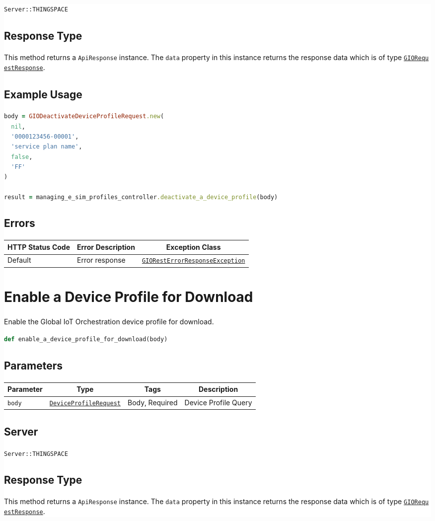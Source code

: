 `Server::THINGSPACE`

## Response Type

This method returns a `ApiResponse` instance. The `data` property in this instance returns the response data which is of type [`GIORequestResponse`](../../doc/models/gio-request-response.md).

## Example Usage

```ruby
body = GIODeactivateDeviceProfileRequest.new(
  nil,
  '0000123456-00001',
  'service plan name',
  false,
  'FF'
)

result = managing_e_sim_profiles_controller.deactivate_a_device_profile(body)
```

## Errors

| HTTP Status Code | Error Description | Exception Class |
|  --- | --- | --- |
| Default | Error response | [`GIORestErrorResponseException`](../../doc/models/gio-rest-error-response-exception.md) |


# Enable a Device Profile for Download

Enable the Global IoT Orchestration device profile for download.

```ruby
def enable_a_device_profile_for_download(body)
```

## Parameters

| Parameter | Type | Tags | Description |
|  --- | --- | --- | --- |
| `body` | [`DeviceProfileRequest`](../../doc/models/device-profile-request.md) | Body, Required | Device Profile Query |

## Server

`Server::THINGSPACE`

## Response Type

This method returns a `ApiResponse` instance. The `data` property in this instance returns the response data which is of type [`GIORequestResponse`](../../doc/models/gio-request-response.md).
